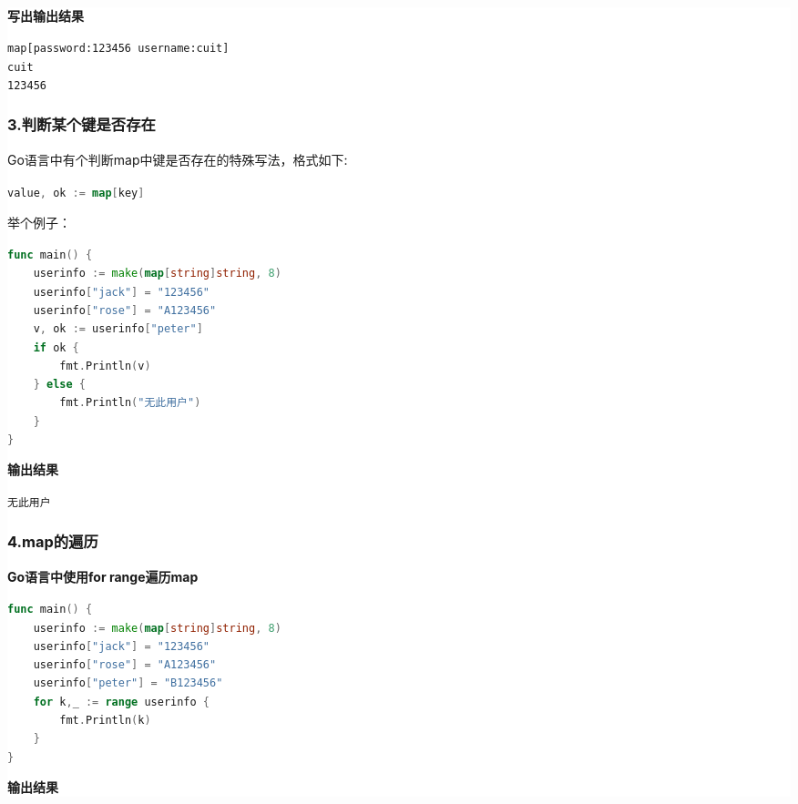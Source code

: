 **写出输出结果**

```
map[password:123456 username:cuit]
cuit
123456
```



### 3.判断某个键是否存在

Go语言中有个判断map中键是否存在的特殊写法，格式如下:

```go
value, ok := map[key]
```

举个例子：

```go
func main() {
    userinfo := make(map[string]string, 8)
    userinfo["jack"] = "123456"
    userinfo["rose"] = "A123456"
    v, ok := userinfo["peter"]
    if ok {
        fmt.Println(v)
    } else {
        fmt.Println("无此用户")
    }
}
```

**输出结果**

```
无此用户
```

### 4.map的遍历  

**Go语言中使用for range遍历map**

```go
func main() {
    userinfo := make(map[string]string, 8)
    userinfo["jack"] = "123456"
    userinfo["rose"] = "A123456"
    userinfo["peter"] = "B123456"
    for k,_ := range userinfo {
        fmt.Println(k)
    }     
}
```

**输出结果**
